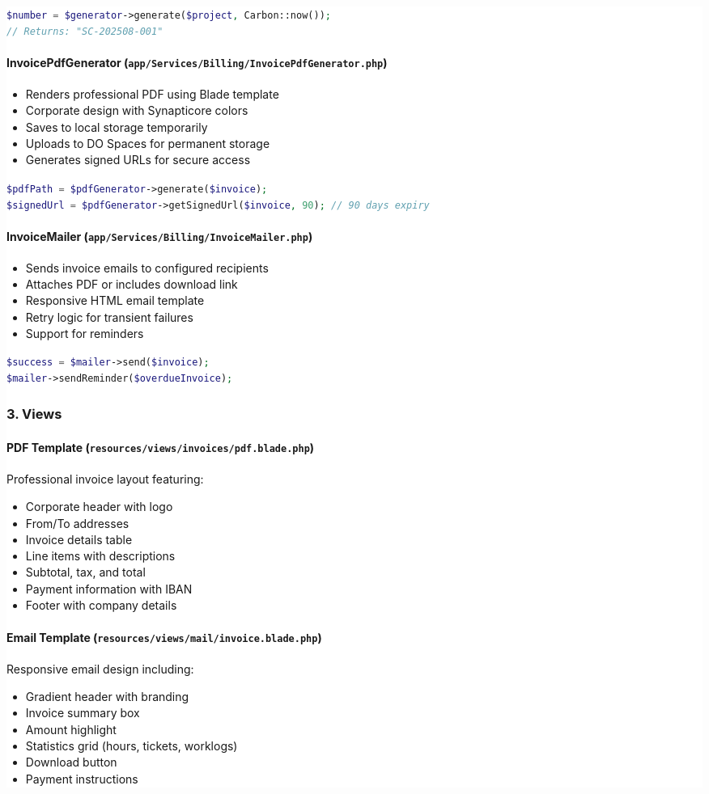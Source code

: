 ```php
$number = $generator->generate($project, Carbon::now());
// Returns: "SC-202508-001"
```

#### InvoicePdfGenerator (`app/Services/Billing/InvoicePdfGenerator.php`)

- Renders professional PDF using Blade template
- Corporate design with Synapticore colors
- Saves to local storage temporarily
- Uploads to DO Spaces for permanent storage
- Generates signed URLs for secure access

```php
$pdfPath = $pdfGenerator->generate($invoice);
$signedUrl = $pdfGenerator->getSignedUrl($invoice, 90); // 90 days expiry
```

#### InvoiceMailer (`app/Services/Billing/InvoiceMailer.php`)

- Sends invoice emails to configured recipients
- Attaches PDF or includes download link
- Responsive HTML email template
- Retry logic for transient failures
- Support for reminders

```php
$success = $mailer->send($invoice);
$mailer->sendReminder($overdueInvoice);
```

### 3. Views

#### PDF Template (`resources/views/invoices/pdf.blade.php`)

Professional invoice layout featuring:
- Corporate header with logo
- From/To addresses
- Invoice details table
- Line items with descriptions
- Subtotal, tax, and total
- Payment information with IBAN
- Footer with company details

#### Email Template (`resources/views/mail/invoice.blade.php`)

Responsive email design including:
- Gradient header with branding
- Invoice summary box
- Amount highlight
- Statistics grid (hours, tickets, worklogs)
- Download button
- Payment instructions
